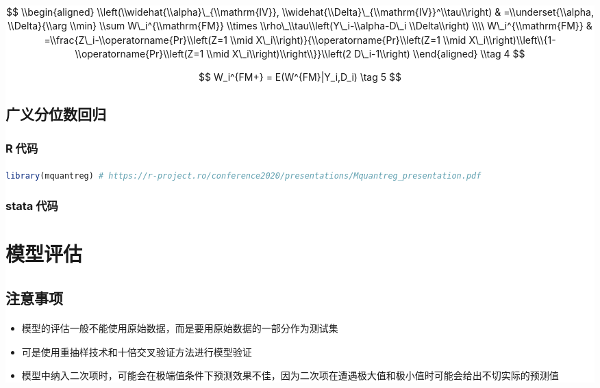 $$
\\begin{aligned}
\\left(\\widehat{\\alpha}\_{\\mathrm{IV}}, \\widehat{\\Delta}\_{\\mathrm{IV}}^\\tau\\right) & =\\underset{\\alpha, \\Delta}{\\arg \\min} \\sum W\_i^{\\mathrm{FM}} \\times \\rho\_\\tau\\left(Y\_i-\\alpha-D\_i \\Delta\\right) \\\\
W\_i^{\\mathrm{FM}} & =\\frac{Z\_i-\\operatorname{Pr}\\left(Z=1 \\mid X\_i\\right)}{\\operatorname{Pr}\\left(Z=1 \\mid X\_i\\right)\\left\\{1-\\operatorname{Pr}\\left(Z=1 \\mid X\_i\\right)\\right\\}}\\left(2 D\_i-1\\right)
\\end{aligned} \\tag 4
$$


$$
W_i^{FM+} = E(W^{FM}|Y_i,D_i) \tag 5
$$









## 广义分位数回归

### R 代码
```R
library(mquantreg) # https://r-project.ro/conference2020/presentations/Mquantreg_presentation.pdf

```

### stata 代码



# 模型评估
## 注意事项
- 模型的评估一般不能使用原始数据，而是要用原始数据的一部分作为测试集

- 可是使用重抽样技术和十倍交叉验证方法进行模型验证

- 模型中纳入二次项时，可能会在极端值条件下预测效果不佳，因为二次项在遭遇极大值和极小值时可能会给出不切实际的预测值

  

[^1]: Wehby GL, Murray JC, Castilla EE, Lopez-Camelo JS, Ohsfeldt RL. Quantile Effects of Prenatal Care Utilization on Birth Weight in Argentina. _Health Econ_. 2009;18(11):1307-1321. doi:[10.1002/hec.1431](https://doi.org/10.1002/hec.1431)* [Local library](zotero://select/library/items/CX8KTUZA)
[^2]: Wei Y, Pere A, Koenker R, He X. Quantile regression methods for reference growth charts. _Statistics in Medicine_. 2006;25(8):1369-1382. doi:[10.1002/sim.2271](https://doi.org/10.1002/sim.2271)* [Local library](zotero://select/library/items/FXCX2MGN)
[^3]: Engelhardt B, Abzug Z, Gloudemans M, Gu Z, Song Z. 1 Why use linear regression? _Linear Regression_.
[^4]: Fröolich M, Melly B. Estimation of Quantile Treatment Effects with Stata. _The Stata Journal_. 2010;10(3):423-457. doi:[10.1177/1536867X1001000309](https://doi.org/10.1177/1536867X1001000309)

